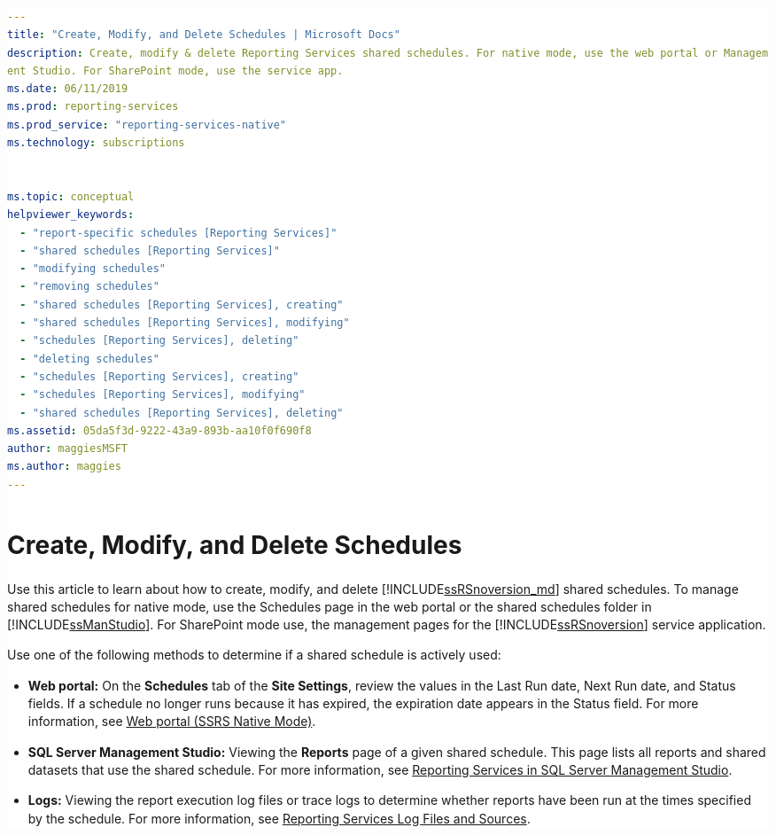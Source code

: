 ```yaml
---
title: "Create, Modify, and Delete Schedules | Microsoft Docs"
description: Create, modify & delete Reporting Services shared schedules. For native mode, use the web portal or Management Studio. For SharePoint mode, use the service app.
ms.date: 06/11/2019
ms.prod: reporting-services
ms.prod_service: "reporting-services-native"
ms.technology: subscriptions


ms.topic: conceptual
helpviewer_keywords:
  - "report-specific schedules [Reporting Services]"
  - "shared schedules [Reporting Services]"
  - "modifying schedules"
  - "removing schedules"
  - "shared schedules [Reporting Services], creating"
  - "shared schedules [Reporting Services], modifying"
  - "schedules [Reporting Services], deleting"
  - "deleting schedules"
  - "schedules [Reporting Services], creating"
  - "schedules [Reporting Services], modifying"
  - "shared schedules [Reporting Services], deleting"
ms.assetid: 05da5f3d-9222-43a9-893b-aa10f0f690f8
author: maggiesMSFT
ms.author: maggies
---
```

# Create, Modify, and Delete Schedules
  Use this article to learn about how to create, modify, and delete [!INCLUDE[ssRSnoversion_md](../../includes/ssrsnoversion-md.md)] shared schedules.  To manage shared schedules for native mode, use the Schedules page in the web portal or the shared schedules folder in [!INCLUDE[ssManStudio](../../includes/ssmanstudio-md.md)]. For SharePoint mode use, the management pages for the [!INCLUDE[ssRSnoversion](../../includes/ssrsnoversion-md.md)] service application.

 Use one of the following methods to determine if a shared schedule is actively used:

-   **Web portal:** On the **Schedules** tab of the **Site Settings**, review the values in the Last Run date, Next Run date, and Status fields. If a schedule no longer runs because it has expired, the expiration date appears in the Status field. For more information, see [Web portal (SSRS Native Mode)](../../reporting-services/web-portal-ssrs-native-mode.md).

-   **SQL Server Management Studio:** Viewing the **Reports** page of a given shared schedule. This page lists all reports and shared datasets that use the shared schedule. For more information, see [Reporting Services in SQL Server Management Studio](../../reporting-services/tools/reporting-services-in-sql-server-management-studio-ssrs.md).

-  **Logs:** Viewing the report execution log files or trace logs to determine whether reports have been run at the times specified by the schedule. For more information, see [Reporting Services Log Files and Sources](../../reporting-services/report-server/reporting-services-log-files-and-sources.md).
